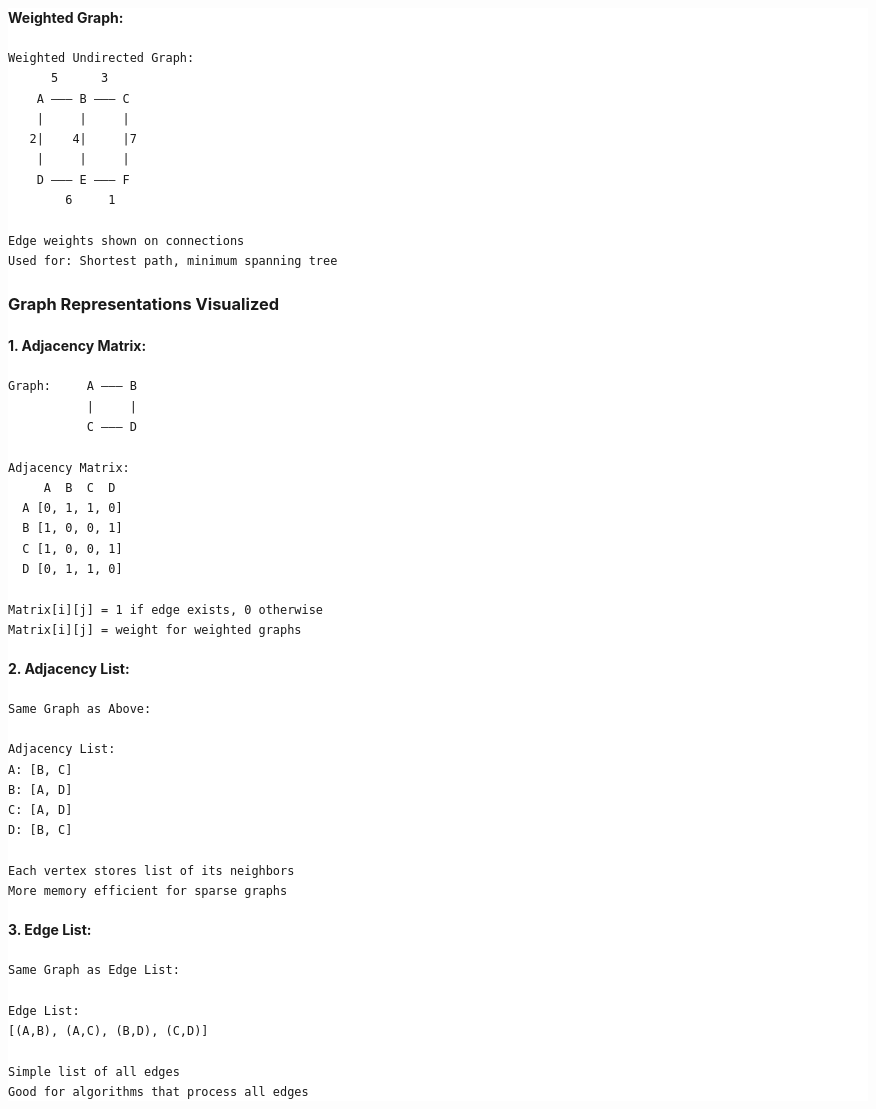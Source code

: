 #### Weighted Graph:
```
Weighted Undirected Graph:
      5      3
    A ——— B ——— C
    |     |     |
   2|    4|     |7
    |     |     |
    D ——— E ——— F
        6     1

Edge weights shown on connections
Used for: Shortest path, minimum spanning tree
```

### Graph Representations Visualized

#### 1. Adjacency Matrix:
```
Graph:     A ——— B
           |     |
           C ——— D

Adjacency Matrix:
     A  B  C  D
  A [0, 1, 1, 0]
  B [1, 0, 0, 1]
  C [1, 0, 0, 1]
  D [0, 1, 1, 0]

Matrix[i][j] = 1 if edge exists, 0 otherwise
Matrix[i][j] = weight for weighted graphs
```

#### 2. Adjacency List:
```
Same Graph as Above:

Adjacency List:
A: [B, C]
B: [A, D]
C: [A, D]
D: [B, C]

Each vertex stores list of its neighbors
More memory efficient for sparse graphs
```

#### 3. Edge List:
```
Same Graph as Edge List:

Edge List:
[(A,B), (A,C), (B,D), (C,D)]

Simple list of all edges
Good for algorithms that process all edges
```
